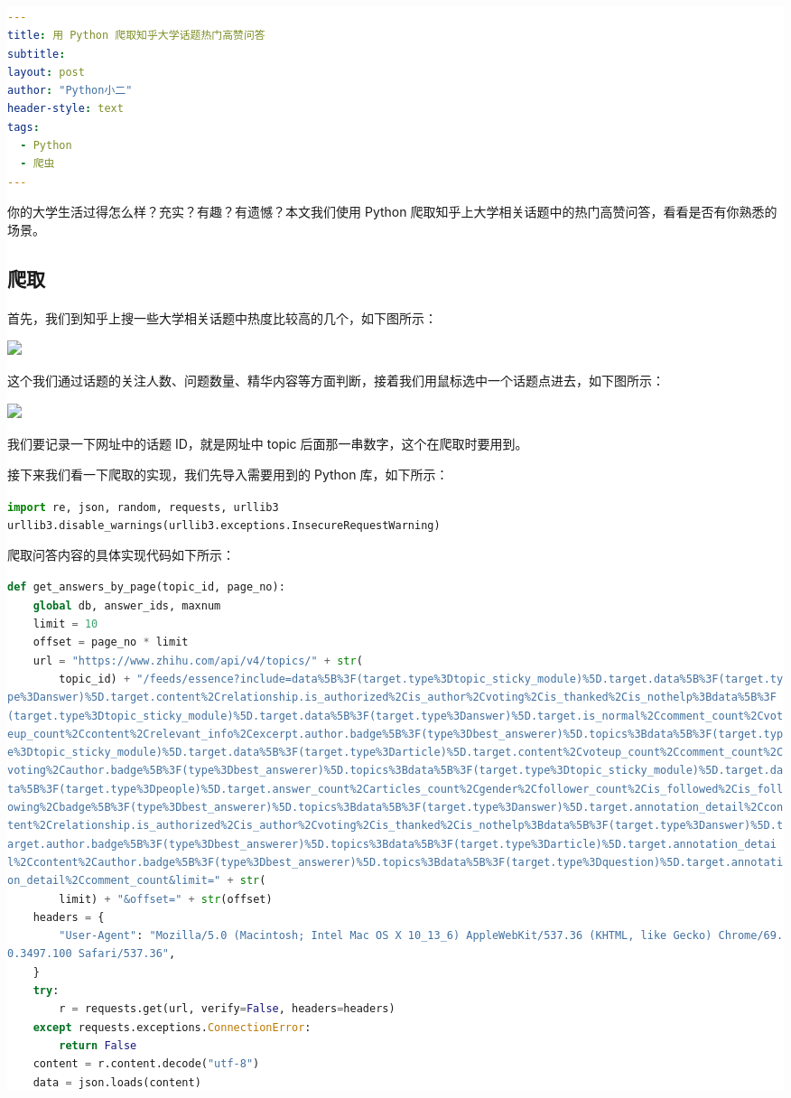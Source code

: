 ```yaml
---
title: 用 Python 爬取知乎大学话题热门高赞问答
subtitle: 
layout: post
author: "Python小二"
header-style: text
tags:
  - Python
  - 爬虫
---
```


你的大学生活过得怎么样？充实？有趣？有遗憾？本文我们使用 Python 爬取知乎上大学相关话题中的热门高赞问答，看看是否有你熟悉的场景。

## 爬取

首先，我们到知乎上搜一些大学相关话题中热度比较高的几个，如下图所示：

![](https://img-blog.csdnimg.cn/20200425214741965.PNG)

这个我们通过话题的关注人数、问题数量、精华内容等方面判断，接着我们用鼠标选中一个话题点进去，如下图所示：

![](https://img-blog.csdnimg.cn/20200425214809401.PNG)

我们要记录一下网址中的话题 ID，就是网址中 topic 后面那一串数字，这个在爬取时要用到。

接下来我们看一下爬取的实现，我们先导入需要用到的 Python 库，如下所示：

```python
import re, json, random, requests, urllib3
urllib3.disable_warnings(urllib3.exceptions.InsecureRequestWarning)
```
爬取问答内容的具体实现代码如下所示：

```python
def get_answers_by_page(topic_id, page_no):
    global db, answer_ids, maxnum
    limit = 10
    offset = page_no * limit
    url = "https://www.zhihu.com/api/v4/topics/" + str(
        topic_id) + "/feeds/essence?include=data%5B%3F(target.type%3Dtopic_sticky_module)%5D.target.data%5B%3F(target.type%3Danswer)%5D.target.content%2Crelationship.is_authorized%2Cis_author%2Cvoting%2Cis_thanked%2Cis_nothelp%3Bdata%5B%3F(target.type%3Dtopic_sticky_module)%5D.target.data%5B%3F(target.type%3Danswer)%5D.target.is_normal%2Ccomment_count%2Cvoteup_count%2Ccontent%2Crelevant_info%2Cexcerpt.author.badge%5B%3F(type%3Dbest_answerer)%5D.topics%3Bdata%5B%3F(target.type%3Dtopic_sticky_module)%5D.target.data%5B%3F(target.type%3Darticle)%5D.target.content%2Cvoteup_count%2Ccomment_count%2Cvoting%2Cauthor.badge%5B%3F(type%3Dbest_answerer)%5D.topics%3Bdata%5B%3F(target.type%3Dtopic_sticky_module)%5D.target.data%5B%3F(target.type%3Dpeople)%5D.target.answer_count%2Carticles_count%2Cgender%2Cfollower_count%2Cis_followed%2Cis_following%2Cbadge%5B%3F(type%3Dbest_answerer)%5D.topics%3Bdata%5B%3F(target.type%3Danswer)%5D.target.annotation_detail%2Ccontent%2Crelationship.is_authorized%2Cis_author%2Cvoting%2Cis_thanked%2Cis_nothelp%3Bdata%5B%3F(target.type%3Danswer)%5D.target.author.badge%5B%3F(type%3Dbest_answerer)%5D.topics%3Bdata%5B%3F(target.type%3Darticle)%5D.target.annotation_detail%2Ccontent%2Cauthor.badge%5B%3F(type%3Dbest_answerer)%5D.topics%3Bdata%5B%3F(target.type%3Dquestion)%5D.target.annotation_detail%2Ccomment_count&limit=" + str(
        limit) + "&offset=" + str(offset)
    headers = {
        "User-Agent": "Mozilla/5.0 (Macintosh; Intel Mac OS X 10_13_6) AppleWebKit/537.36 (KHTML, like Gecko) Chrome/69.0.3497.100 Safari/537.36",
    }
    try:
        r = requests.get(url, verify=False, headers=headers)
    except requests.exceptions.ConnectionError:
        return False
    content = r.content.decode("utf-8")
    data = json.loads(content)
```